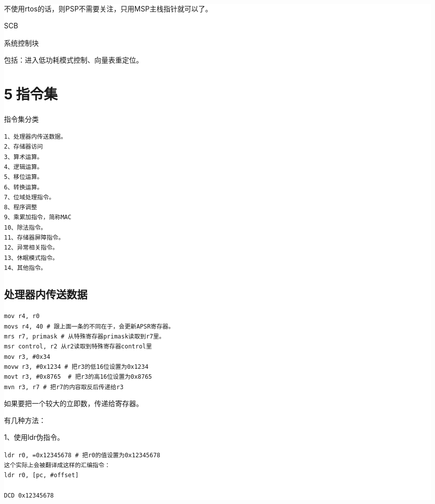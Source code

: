 不使用rtos的话，则PSP不需要关注，只用MSP主栈指针就可以了。

SCB

系统控制块

包括：进入低功耗模式控制、向量表重定位。

# 5 指令集

指令集分类

```
1、处理器内传送数据。
2、存储器访问
3、算术运算。
4、逻辑运算。
5、移位运算。
6、转换运算。
7、位域处理指令。
8、程序调整
9、乘累加指令，简称MAC
10、除法指令。
11、存储器屏障指令。
12、异常相关指令。
13、休眠模式指令。
14、其他指令。
```

## 处理器内传送数据

```
mov r4, r0
movs r4, 40 # 跟上面一条的不同在于，会更新APSR寄存器。
mrs r7, primask # 从特殊寄存器primask读取到r7里。
msr control, r2 从r2读取到特殊寄存器control里
mov r3, #0x34
movw r3, #0x1234 # 把r3的低16位设置为0x1234
movt r3, #0x8765  # 把r3的高16位设置为0x8765
mvn r3, r7 # 把r7的内容取反后传递给r3
```

如果要把一个较大的立即数，传递给寄存器。

有几种方法：

1、使用ldr伪指令。

```
ldr r0, =0x12345678 # 把r0的值设置为0x12345678
这个实际上会被翻译成这样的汇编指令：
ldr r0, [pc, #offset]

DCD 0x12345678
```

